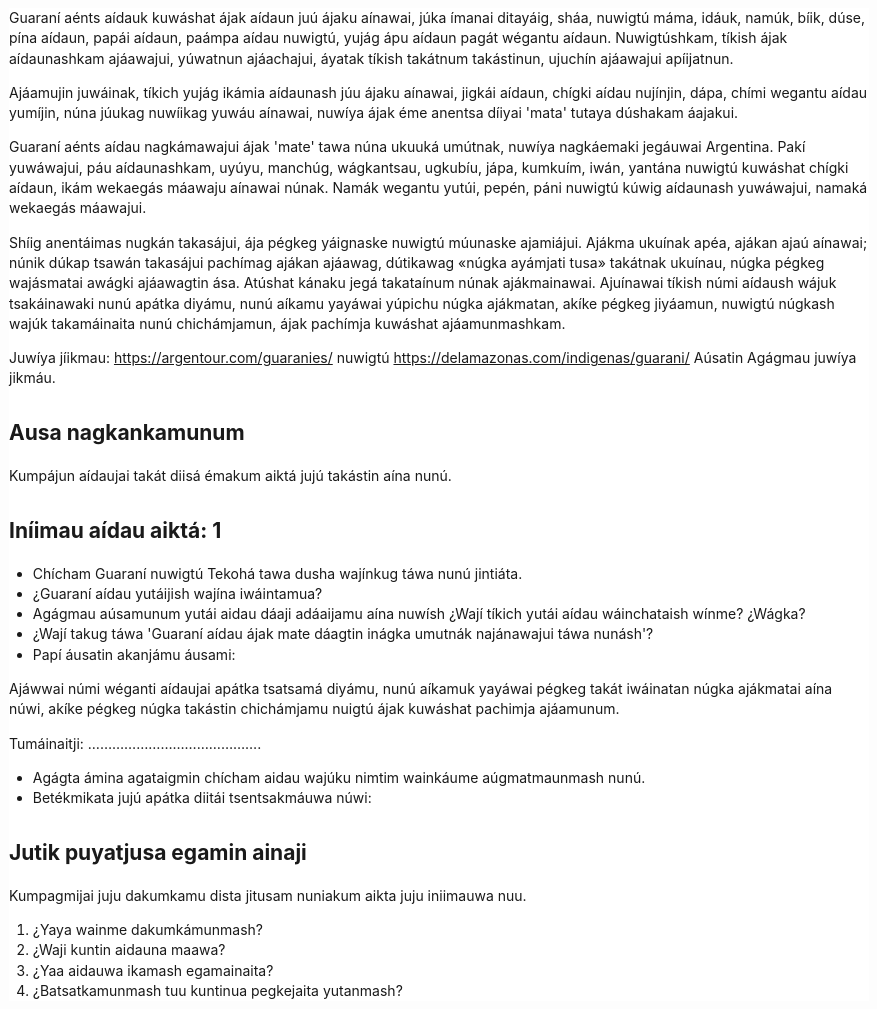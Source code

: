 Guaraní aénts aídauk kuwáshat ájak aídaun juú ájaku aínawai, júka ímanai ditayáig, sháa, nuwigtú máma, idáuk, namúk, bíik, dúse, pína aídaun, papái aídaun, paámpa aídau nuwigtú, yujág ápu aídaun pagát wégantu aídaun. Nuwigtúshkam, tíkish ájak aídaunashkam ajáawajui, yúwatnun ajáachajui, áyatak tíkish takátnum takástinun, ujuchín ajáawajui apíijatnun.

Ajáamujin juwáinak, tíkich yujág ikámia aídaunash júu ájaku aínawai, jigkái aídaun, chígki aídau nujínjin, dápa, chími wegantu aídau yumíjin, núna júukag nuwíikag yuwáu aínawai, nuwíya ájak éme anentsa díiyai 'mata' tutaya dúshakam áajakui.

Guaraní aénts aídau nagkámawajui ájak 'mate' tawa núna ukuuká umútnak, nuwíya nagkáemaki jegáuwai Argentina. Pakí yuwáwajui, páu aídaunashkam, uyúyu, manchúg, wágkantsau, ugkubíu, jápa, kumkuím, iwán, yantána nuwigtú kuwáshat chígki aídaun, ikám wekaegás máawaju aínawai núnak. Namák wegantu yutúi, pepén, páni nuwigtú kúwig aídaunash yuwáwajui, namaká wekaegás máawajui.

Shíig anentáimas nugkán takasájui, ája pégkeg yáignaske nuwigtú múunaske ajamiájui. Ajákma ukuínak apéa, ajákan ajaú aínawai; núnik dúkap tsawán takasájui pachímag ajákan ajáawag, dútikawag «núgka ayámjati tusa» takátnak ukuínau, núgka pégkeg wajásmatai awágki ajáawagtin ása. Atúshat kánaku jegá takataínum núnak ajákmainawai. Ajuínawai tíkish númi aídaush wájuk tsakáinawaki nunú apátka diyámu, nunú aíkamu yayáwai yúpichu núgka ajákmatan, akíke pégkeg jiyáamun, nuwigtú núgkash wajúk takamáinaita nunú chichámjamun, ájak pachímja kuwáshat ajáamunmashkam.

Juwíya jíikmau: https://argentour.com/guaranies/  nuwigtú https://delamazonas.com/indigenas/guarani/ Aúsatin Agágmau juwíya jikmáu.



## Ausa nagkankamunum

Kumpájun aídaujai takát diisá émakum aiktá jujú takástin aína nunú.

## Iníimau aídau aiktá: 1

- Chícham Guaraní nuwigtú Tekohá tawa dusha wajínkug táwa nunú jintiáta.
- ¿Guaraní aídau yutáijish wajína iwáintamua?
- Agágmau aúsamunum yutái aidau dáaji adáaijamu aína nuwísh ¿Wají tíkich yutái aídau wáinchataish wínme? ¿Wágka?
- ¿Wají takug táwa 'Guaraní aídau ájak mate dáagtin inágka umutnák najánawajui táwa nunásh'?
- Papí áusatin akanjámu áusami:

Ajáwwai númi wéganti aídaujai apátka tsatsamá diyámu, nunú aíkamuk yayáwai pégkeg takát iwáinatan núgka ajákmatai aína núwi, akíke pégkeg núgka takástin chichámjamu nuigtú ájak kuwáshat pachimja ajáamunum.

Tumáinaitji: …………………………………….

- Agágta ámina agataigmin chícham aidau wajúku nimtim wainkáume aúgmatmaunmash nunú.
- Betékmikata jujú apátka diitái tsentsakmáuwa núwi:





## Jutik puyatjusa egamin ainaji

Kumpagmijai juju dakumkamu dista jitusam nuniakum aikta juju iniimauwa nuu.

1. ¿Yaya wainme dakumkámunmash?
2. ¿Waji kuntin aidauna maawa?
3. ¿Yaa aidauwa ikamash egamainaita?
4. ¿Batsatkamunmash tuu kuntinua pegkejaita yutanmash?

